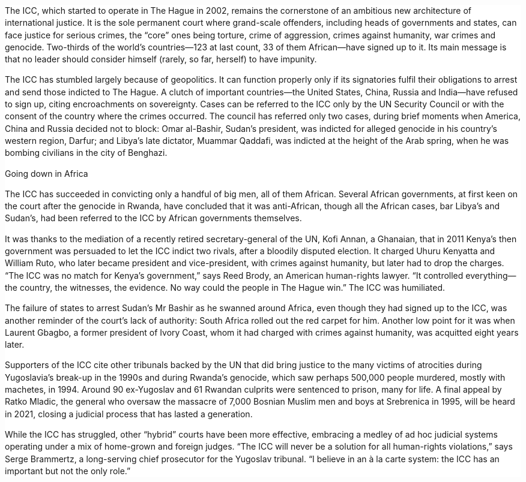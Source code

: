 

The ICC, which started to operate in The Hague in 2002, remains the cornerstone of an ambitious new architecture of international justice. It is the sole permanent court where grand-scale offenders, including heads of governments and states, can face justice for serious crimes, the “core” ones being torture, crime of aggression, crimes against humanity, war crimes and genocide. Two-thirds of the world’s countries—123 at last count, 33 of them African—have signed up to it. Its main message is that no leader should consider himself (rarely, so far, herself) to have impunity.


The ICC has stumbled largely because of geopolitics. It can function properly only if its signatories fulfil their obligations to arrest and send those indicted to The Hague. A clutch of important countries—the United States, China, Russia and India—have refused to sign up, citing encroachments on sovereignty. Cases can be referred to the ICC only by the UN Security Council or with the consent of the country where the crimes occurred. The council has referred only two cases, during brief moments when America, China and Russia decided not to block: Omar al-Bashir, Sudan’s president, was indicted for alleged genocide in his country’s western region, Darfur; and Libya’s late dictator, Muammar Qaddafi, was indicted at the height of the Arab spring, when he was bombing civilians in the city of Benghazi.

Going down in Africa


The ICC has succeeded in convicting only a handful of big men, all of them African. Several African governments, at first keen on the court after the genocide in Rwanda, have concluded that it was anti-African, though all the African cases, bar Libya’s and Sudan’s, had been referred to the ICC by African governments themselves.


It was thanks to the mediation of a recently retired secretary-general of the UN, Kofi Annan, a Ghanaian, that in 2011 Kenya’s then government was persuaded to let the ICC indict two rivals, after a bloodily disputed election. It charged Uhuru Kenyatta and William Ruto, who later became president and vice-president, with crimes against humanity, but later had to drop the charges. “The ICC was no match for Kenya’s government,” says Reed Brody, an American human-rights lawyer. “It controlled everything—the country, the witnesses, the evidence. No way could the people in The Hague win.” The ICC was humiliated.


The failure of states to arrest Sudan’s Mr Bashir as he swanned around Africa, even though they had signed up to the ICC, was another reminder of the court’s lack of authority: South Africa rolled out the red carpet for him. Another low point for it was when Laurent Gbagbo, a former president of Ivory Coast, whom it had charged with crimes against humanity, was acquitted eight years later.


Supporters of the ICC cite other tribunals backed by the UN that did bring justice to the many victims of atrocities during Yugoslavia’s break-up in the 1990s and during Rwanda’s genocide, which saw perhaps 500,000 people murdered, mostly with machetes, in 1994. Around 90 ex-Yugoslav and 61 Rwandan culprits were sentenced to prison, many for life. A final appeal by Ratko Mladic, the general who oversaw the massacre of 7,000 Bosnian Muslim men and boys at Srebrenica in 1995, will be heard in 2021, closing a judicial process that has lasted a generation.


While the ICC has struggled, other “hybrid” courts have been more effective, embracing a medley of ad hoc judicial systems operating under a mix of home-grown and foreign judges. “The ICC will never be a solution for all human-rights violations,” says Serge Brammertz, a long-serving chief prosecutor for the Yugoslav tribunal. “I believe in an à la carte system: the ICC has an important but not the only role.”
